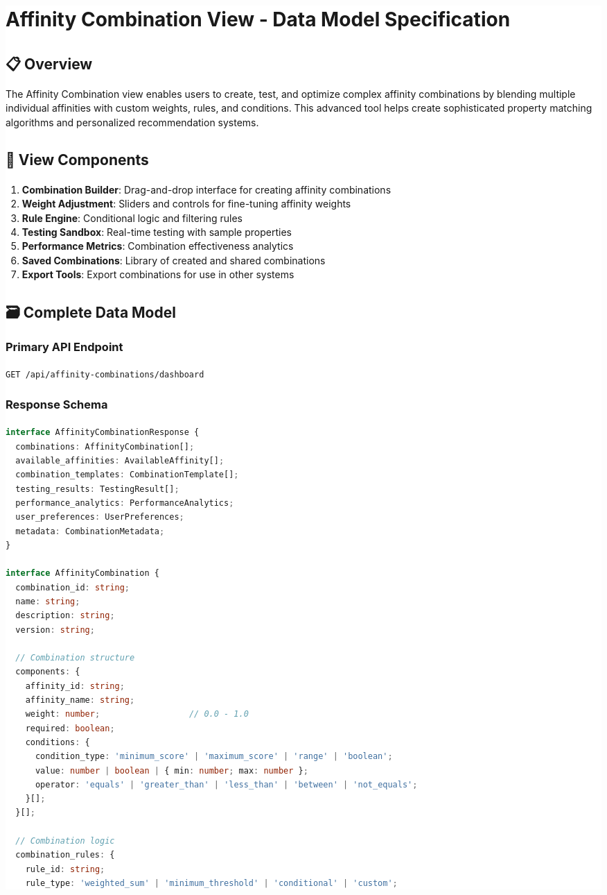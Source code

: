 # Affinity Combination View - Data Model Specification

## 📋 **Overview**

The Affinity Combination view enables users to create, test, and optimize complex affinity combinations by blending multiple individual affinities with custom weights, rules, and conditions. This advanced tool helps create sophisticated property matching algorithms and personalized recommendation systems.

## 🎯 **View Components**

1. **Combination Builder**: Drag-and-drop interface for creating affinity combinations
2. **Weight Adjustment**: Sliders and controls for fine-tuning affinity weights
3. **Rule Engine**: Conditional logic and filtering rules
4. **Testing Sandbox**: Real-time testing with sample properties
5. **Performance Metrics**: Combination effectiveness analytics
6. **Saved Combinations**: Library of created and shared combinations
7. **Export Tools**: Export combinations for use in other systems

## 🗃️ **Complete Data Model**

### Primary API Endpoint
```
GET /api/affinity-combinations/dashboard
```

### Response Schema
```typescript
interface AffinityCombinationResponse {
  combinations: AffinityCombination[];
  available_affinities: AvailableAffinity[];
  combination_templates: CombinationTemplate[];
  testing_results: TestingResult[];
  performance_analytics: PerformanceAnalytics;
  user_preferences: UserPreferences;
  metadata: CombinationMetadata;
}

interface AffinityCombination {
  combination_id: string;
  name: string;
  description: string;
  version: string;
  
  // Combination structure
  components: {
    affinity_id: string;
    affinity_name: string;
    weight: number;                  // 0.0 - 1.0
    required: boolean;
    conditions: {
      condition_type: 'minimum_score' | 'maximum_score' | 'range' | 'boolean';
      value: number | boolean | { min: number; max: number };
      operator: 'equals' | 'greater_than' | 'less_than' | 'between' | 'not_equals';
    }[];
  }[];
  
  // Combination logic
  combination_rules: {
    rule_id: string;
    rule_type: 'weighted_sum' | 'minimum_threshold' | 'conditional' | 'custom';
```